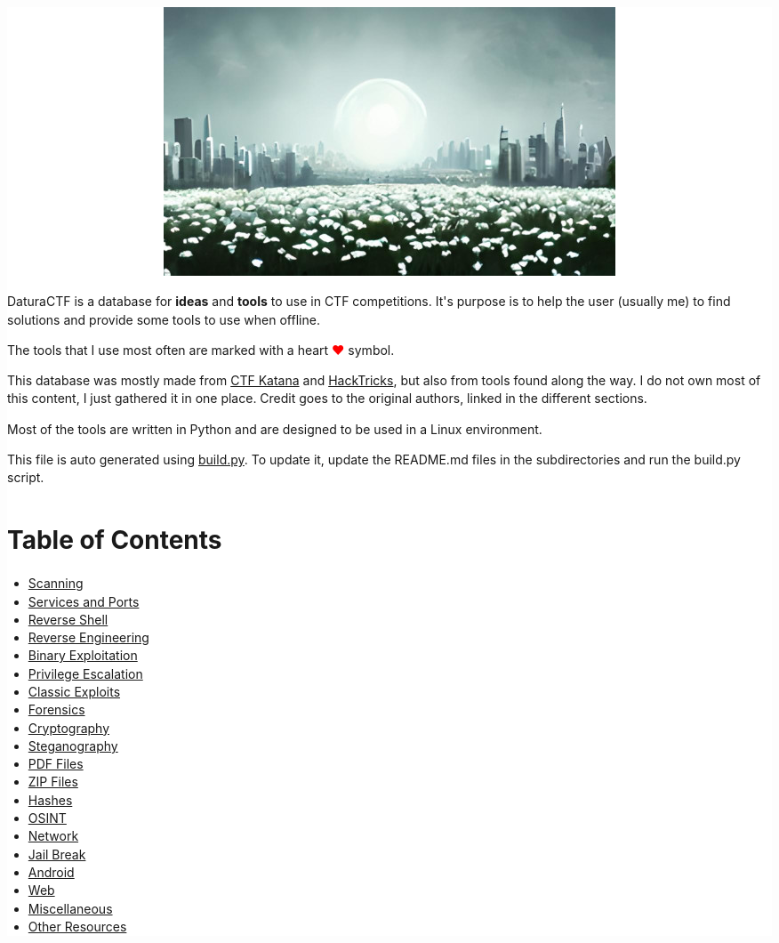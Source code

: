 

<p align="center">
  <img src="Introduction/_img/datura.jpg" />
</p>

DaturaCTF is a database for **ideas** and **tools** to use in CTF competitions. It's purpose is to help the user (usually me) to find solutions and provide some tools to use when offline.

The tools that I use most often are marked with a heart <span style="color:red">❤️</span> symbol.

This database was mostly made from [CTF Katana](https://github.com/JohnHammond/ctf-katana) and [HackTricks](https://book.hacktricks.xyz), but also from tools found along the way. I do not own most of this content, I just gathered it in one place. Credit goes to the original authors, linked in the different sections.

Most of the tools are written in Python and are designed to be used in a Linux environment.

This file is auto generated using [build.py](build.py). To update it, update the README.md files in the subdirectories and run the build.py script.

# Table of Contents
* [Scanning](#scanning)
* [Services and Ports](#services-and-ports)
* [Reverse Shell](#reverse-shell)
* [Reverse Engineering](#reverse-engineering)
* [Binary Exploitation](#binary-exploitation)
* [Privilege Escalation](#privilege-escalation)
* [Classic Exploits](#classic-exploits)
* [Forensics](#forensics)
* [Cryptography](#cryptography)
* [Steganography](#steganography)
* [PDF Files](#pdf-files)
* [ZIP Files](#zip-files)
* [Hashes](#hashes)
* [OSINT](#osint)
* [Network](#network)
* [Jail Break](#jail-break)
* [Android](#android)
* [Web](#web)
* [Miscellaneous](#miscellaneous)
* [Other Resources](#other-resources)
